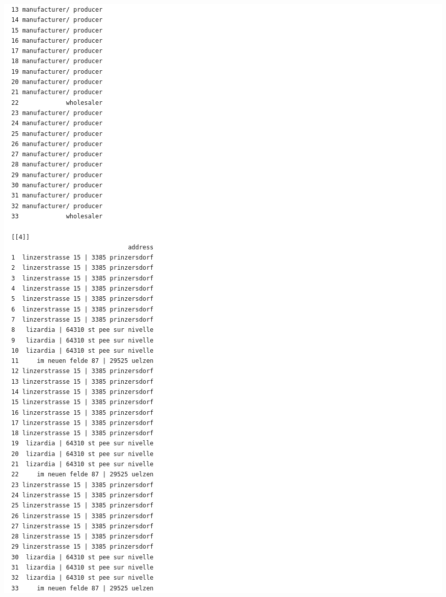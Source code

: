      13 manufacturer/ producer
      14 manufacturer/ producer
      15 manufacturer/ producer
      16 manufacturer/ producer
      17 manufacturer/ producer
      18 manufacturer/ producer
      19 manufacturer/ producer
      20 manufacturer/ producer
      21 manufacturer/ producer
      22             wholesaler
      23 manufacturer/ producer
      24 manufacturer/ producer
      25 manufacturer/ producer
      26 manufacturer/ producer
      27 manufacturer/ producer
      28 manufacturer/ producer
      29 manufacturer/ producer
      30 manufacturer/ producer
      31 manufacturer/ producer
      32 manufacturer/ producer
      33             wholesaler
      
      [[4]]
                                      address
      1  linzerstrasse 15 | 3385 prinzersdorf
      2  linzerstrasse 15 | 3385 prinzersdorf
      3  linzerstrasse 15 | 3385 prinzersdorf
      4  linzerstrasse 15 | 3385 prinzersdorf
      5  linzerstrasse 15 | 3385 prinzersdorf
      6  linzerstrasse 15 | 3385 prinzersdorf
      7  linzerstrasse 15 | 3385 prinzersdorf
      8   lizardia | 64310 st pee sur nivelle
      9   lizardia | 64310 st pee sur nivelle
      10  lizardia | 64310 st pee sur nivelle
      11     im neuen felde 87 | 29525 uelzen
      12 linzerstrasse 15 | 3385 prinzersdorf
      13 linzerstrasse 15 | 3385 prinzersdorf
      14 linzerstrasse 15 | 3385 prinzersdorf
      15 linzerstrasse 15 | 3385 prinzersdorf
      16 linzerstrasse 15 | 3385 prinzersdorf
      17 linzerstrasse 15 | 3385 prinzersdorf
      18 linzerstrasse 15 | 3385 prinzersdorf
      19  lizardia | 64310 st pee sur nivelle
      20  lizardia | 64310 st pee sur nivelle
      21  lizardia | 64310 st pee sur nivelle
      22     im neuen felde 87 | 29525 uelzen
      23 linzerstrasse 15 | 3385 prinzersdorf
      24 linzerstrasse 15 | 3385 prinzersdorf
      25 linzerstrasse 15 | 3385 prinzersdorf
      26 linzerstrasse 15 | 3385 prinzersdorf
      27 linzerstrasse 15 | 3385 prinzersdorf
      28 linzerstrasse 15 | 3385 prinzersdorf
      29 linzerstrasse 15 | 3385 prinzersdorf
      30  lizardia | 64310 st pee sur nivelle
      31  lizardia | 64310 st pee sur nivelle
      32  lizardia | 64310 st pee sur nivelle
      33     im neuen felde 87 | 29525 uelzen
      